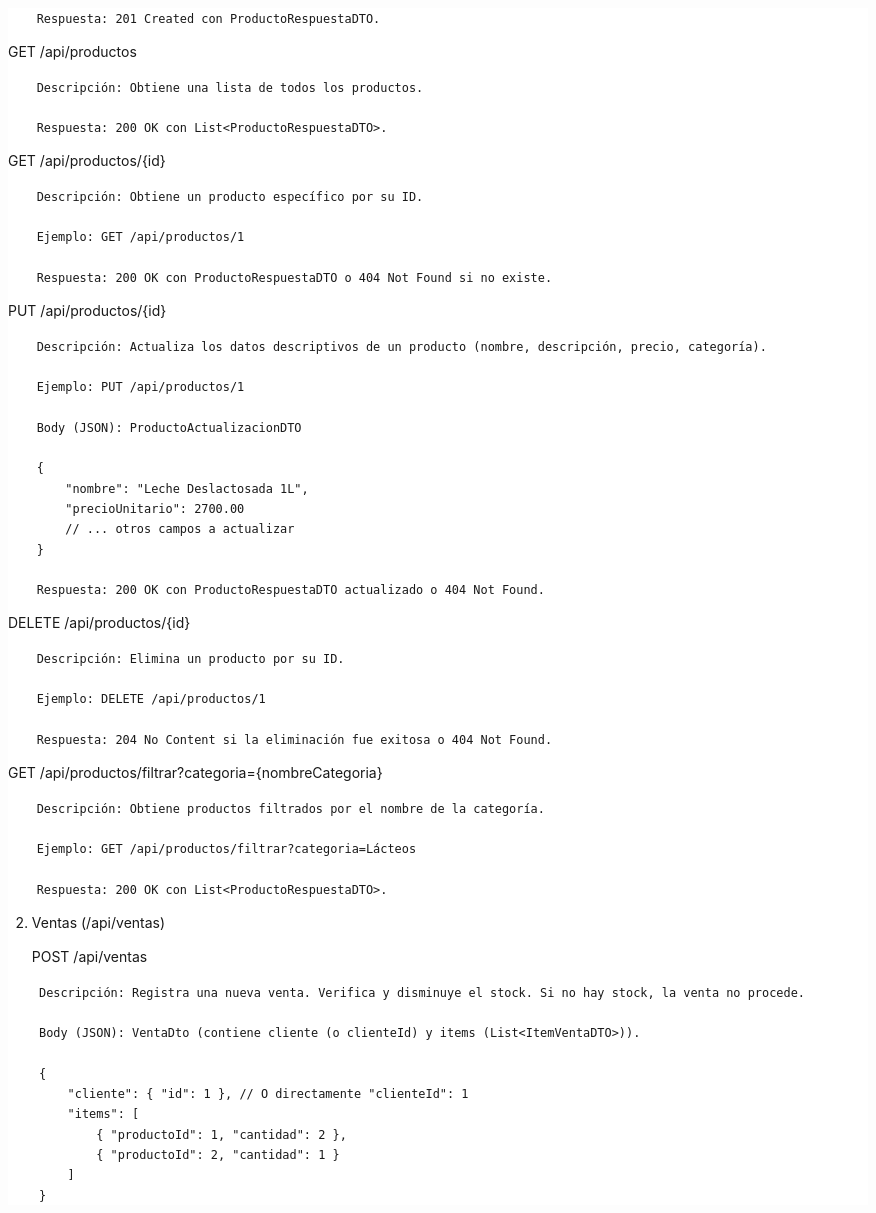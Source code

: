         Respuesta: 201 Created con ProductoRespuestaDTO.

   GET /api/productos

        Descripción: Obtiene una lista de todos los productos.

        Respuesta: 200 OK con List<ProductoRespuestaDTO>.

   GET /api/productos/{id}

        Descripción: Obtiene un producto específico por su ID.

        Ejemplo: GET /api/productos/1

        Respuesta: 200 OK con ProductoRespuestaDTO o 404 Not Found si no existe.

   PUT /api/productos/{id}

        Descripción: Actualiza los datos descriptivos de un producto (nombre, descripción, precio, categoría).

        Ejemplo: PUT /api/productos/1

        Body (JSON): ProductoActualizacionDTO

        {
            "nombre": "Leche Deslactosada 1L",
            "precioUnitario": 2700.00
            // ... otros campos a actualizar
        }

        Respuesta: 200 OK con ProductoRespuestaDTO actualizado o 404 Not Found.

   DELETE /api/productos/{id}

        Descripción: Elimina un producto por su ID.

        Ejemplo: DELETE /api/productos/1

        Respuesta: 204 No Content si la eliminación fue exitosa o 404 Not Found.

   GET /api/productos/filtrar?categoria={nombreCategoria}

        Descripción: Obtiene productos filtrados por el nombre de la categoría.

        Ejemplo: GET /api/productos/filtrar?categoria=Lácteos

        Respuesta: 200 OK con List<ProductoRespuestaDTO>.

2. Ventas (/api/ventas)

   POST /api/ventas

        Descripción: Registra una nueva venta. Verifica y disminuye el stock. Si no hay stock, la venta no procede.

        Body (JSON): VentaDto (contiene cliente (o clienteId) y items (List<ItemVentaDTO>)).

        {
            "cliente": { "id": 1 }, // O directamente "clienteId": 1
            "items": [
                { "productoId": 1, "cantidad": 2 },
                { "productoId": 2, "cantidad": 1 }
            ]
        }
